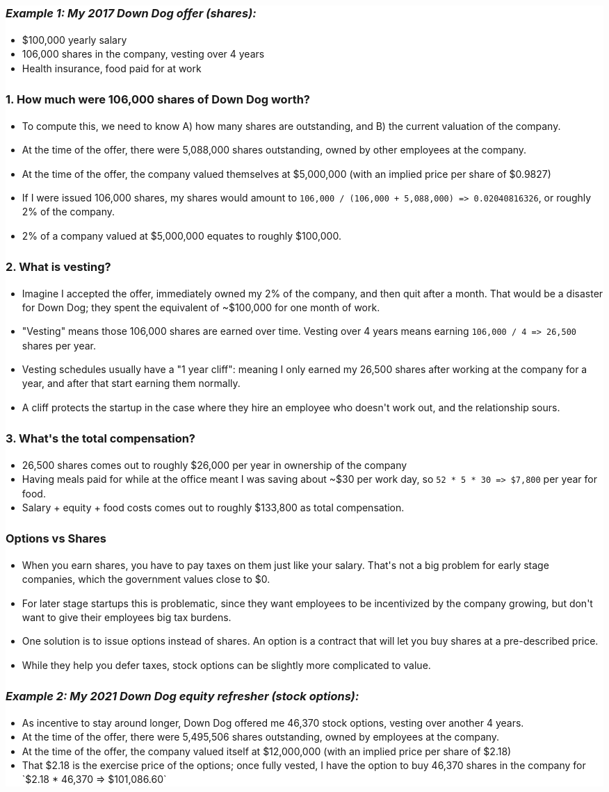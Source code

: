 ### _Example 1: My 2017 Down Dog offer (shares):_
 - $100,000 yearly salary
 - 106,000 shares in the company, vesting over 4 years
 - Health insurance, food paid for at work

### 1. How much were 106,000 shares of Down Dog worth?
 - To compute this, we need to know A) how many shares are outstanding, and B) the current valuation of the company.
 - At the time of the offer, there were 5,088,000 shares outstanding, owned by other employees at the company.
 - At the time of the offer, the company valued themselves at $5,000,000 (with an implied price per share of $0.9827)

 - If I were issued 106,000 shares, my shares would amount to `106,000 / (106,000 + 5,088,000) => 0.02040816326`, or roughly 2% of the company.
 - 2% of a company valued at $5,000,000 equates to roughly $100,000.

### 2.  What is vesting?
 - Imagine I accepted the offer, immediately owned my 2% of the company, and then quit after a month.  That would be a disaster for Down Dog; they spent the equivalent of ~$100,000 for one month of work.

 - "Vesting" means those 106,000 shares are earned over time.  Vesting over 4 years means earning `106,000 / 4 => 26,500` shares per year.

 - Vesting schedules usually have a "1 year cliff": meaning I only earned my 26,500 shares after working at the company for a year, and after that start earning them normally.

 - A cliff protects the startup in the case where they hire an employee who doesn't work out, and the relationship sours.

### 3.  What's the total compensation?
 - 26,500 shares comes out to roughly $26,000 per year in ownership of the company
 - Having meals paid for while at the office meant I was saving about ~$30 per work day, so `52 * 5 * 30 => $7,800` per year for food.
 - Salary + equity + food costs comes out to roughly $133,800 as total compensation.

### Options vs Shares
 - When you earn shares, you have to pay taxes on them just like your salary.  That's not a big problem for early stage companies, which the government values close to $0.  

 - For later stage startups this is problematic, since they want employees to be incentivized by the company growing, but don't want to give their employees big tax burdens.

 - One solution is to issue options instead of shares.  An option is a contract that will let you buy shares at a pre-described price.

 - While they help you defer taxes, stock options can be slightly more complicated to value.

### _Example 2: My 2021 Down Dog equity refresher (stock options):_
 - As incentive to stay around longer, Down Dog offered me 46,370 stock options, vesting over another 4 years.
 - At the time of the offer, there were 5,495,506 shares outstanding, owned by employees at the company.
 - At the time of the offer, the company valued itself at $12,000,000 (with an implied price per share of $2.18)
 - That $2.18 is the exercise price of the options; once fully vested, I have the option to buy 46,370 shares in the company for `$2.18 * 46,370 => $101,086.60`

